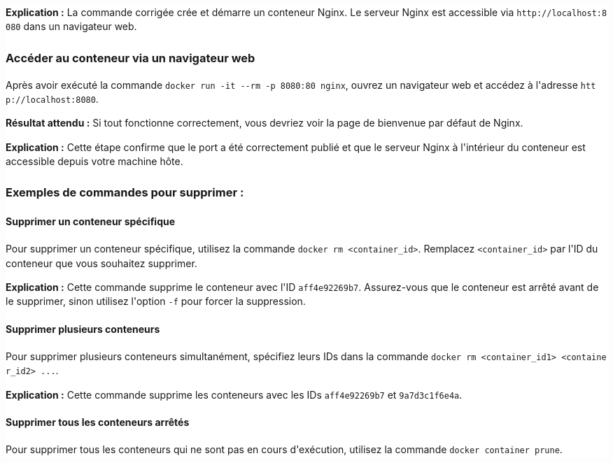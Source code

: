 

**Explication :**
La commande corrigée crée et démarre un conteneur Nginx. Le serveur Nginx est accessible via `http://localhost:8080` dans un navigateur web.


### Accéder au conteneur via un navigateur web

Après avoir exécuté la commande `docker run -it --rm -p 8080:80 nginx`, ouvrez un navigateur web et accédez à l'adresse `http://localhost:8080`.

**Résultat attendu :**
Si tout fonctionne correctement, vous devriez voir la page de bienvenue par défaut de Nginx.



**Explication :**
Cette étape confirme que le port a été correctement publié et que le serveur Nginx à l'intérieur du conteneur est accessible depuis votre machine hôte.









### Exemples de commandes pour supprimer :

#### Supprimer un conteneur spécifique

Pour supprimer un conteneur spécifique, utilisez la commande `docker rm <container_id>`. Remplacez `<container_id>` par l'ID du conteneur que vous souhaitez supprimer.






**Explication :**
Cette commande supprime le conteneur avec l'ID `aff4e92269b7`. Assurez-vous que le conteneur est arrêté avant de le supprimer, sinon utilisez l'option `-f` pour forcer la suppression.

#### Supprimer plusieurs conteneurs

Pour supprimer plusieurs conteneurs simultanément, spécifiez leurs IDs dans la commande `docker rm <container_id1> <container_id2> ...`.





**Explication :**
Cette commande supprime les conteneurs avec les IDs `aff4e92269b7` et `9a7d3c1f6e4a`.

#### Supprimer tous les conteneurs arrêtés

Pour supprimer tous les conteneurs qui ne sont pas en cours d'exécution, utilisez la commande `docker container prune`.





